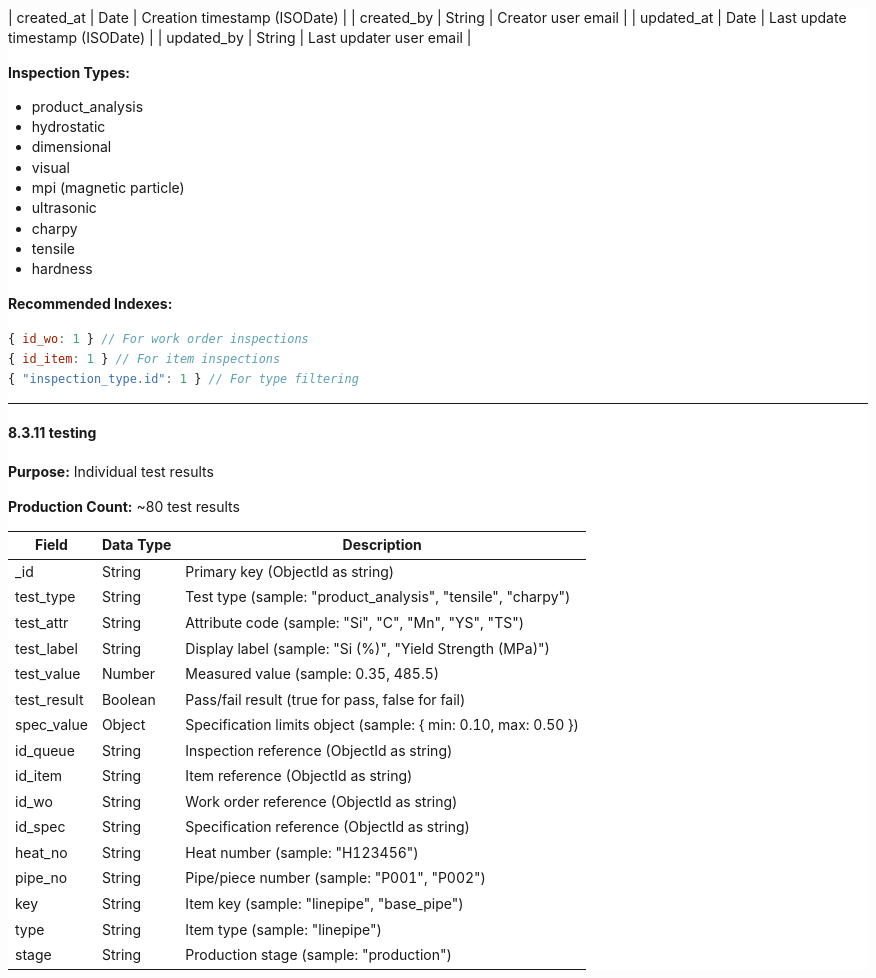 | created_at | Date | Creation timestamp (ISODate) |
| created_by | String | Creator user email |
| updated_at | Date | Last update timestamp (ISODate) |
| updated_by | String | Last updater user email |

**Inspection Types:**
- product_analysis
- hydrostatic
- dimensional
- visual
- mpi (magnetic particle)
- ultrasonic
- charpy
- tensile
- hardness

**Recommended Indexes:**
```javascript
{ id_wo: 1 } // For work order inspections
{ id_item: 1 } // For item inspections
{ "inspection_type.id": 1 } // For type filtering
```

---

#### 8.3.11 testing

**Purpose:** Individual test results

**Production Count:** ~80 test results

| Field | Data Type | Description |
|-------|-----------|-------------|
| _id | String | Primary key (ObjectId as string) |
| test_type | String | Test type (sample: "product_analysis", "tensile", "charpy") |
| test_attr | String | Attribute code (sample: "Si", "C", "Mn", "YS", "TS") |
| test_label | String | Display label (sample: "Si (%)", "Yield Strength (MPa)") |
| test_value | Number | Measured value (sample: 0.35, 485.5) |
| test_result | Boolean | Pass/fail result (true for pass, false for fail) |
| spec_value | Object | Specification limits object (sample: { min: 0.10, max: 0.50 }) |
| id_queue | String | Inspection reference (ObjectId as string) |
| id_item | String | Item reference (ObjectId as string) |
| id_wo | String | Work order reference (ObjectId as string) |
| id_spec | String | Specification reference (ObjectId as string) |
| heat_no | String | Heat number (sample: "H123456") |
| pipe_no | String | Pipe/piece number (sample: "P001", "P002") |
| key | String | Item key (sample: "linepipe", "base_pipe") |
| type | String | Item type (sample: "linepipe") |
| stage | String | Production stage (sample: "production") |
